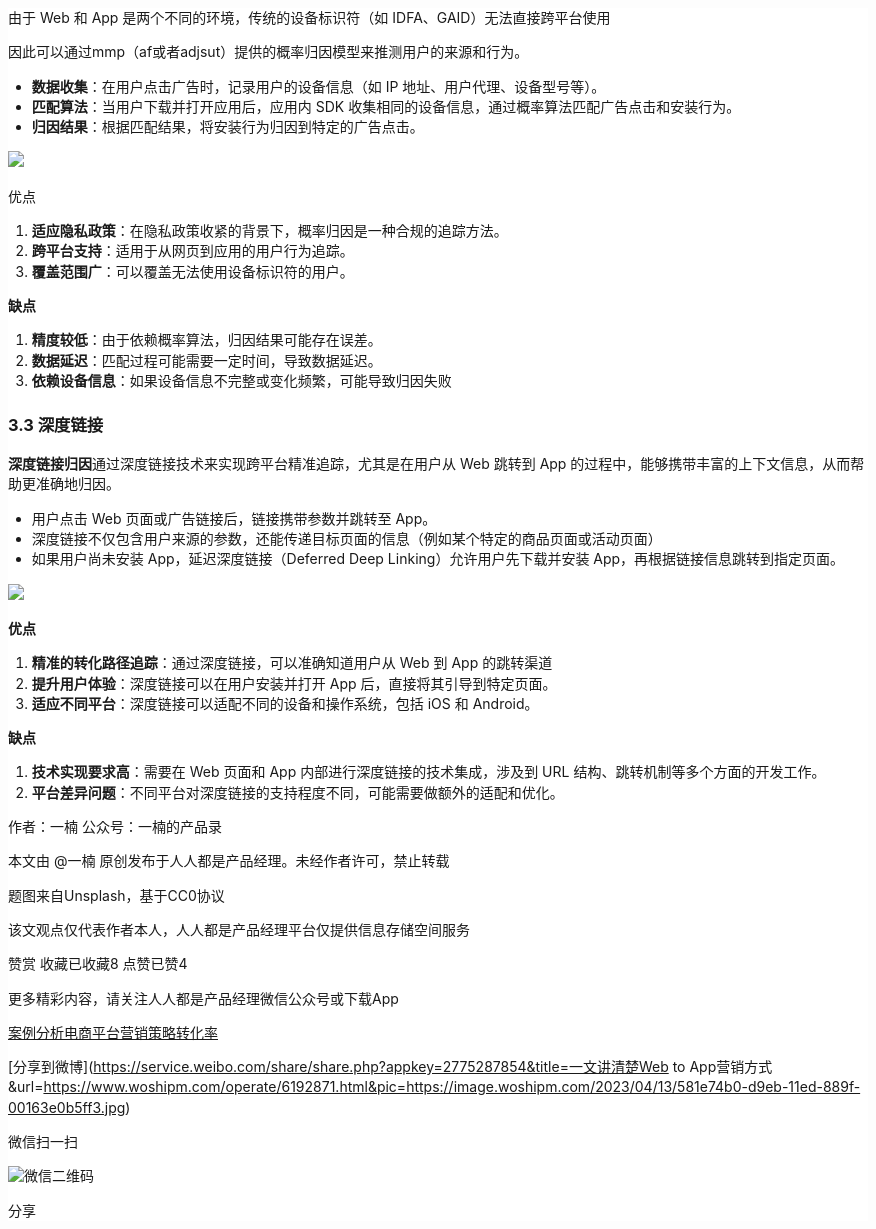由于 Web 和 App 是两个不同的环境，传统的设备标识符（如 IDFA、GAID）无法直接跨平台使用

因此可以通过mmp（af或者adjsut）提供的概率归因模型来推测用户的来源和行为。

*   **数据收集**：在用户点击广告时，记录用户的设备信息（如 IP 地址、用户代理、设备型号等）。
*   **匹配算法**：当用户下载并打开应用后，应用内 SDK 收集相同的设备信息，通过概率算法匹配广告点击和安装行为。
*   **归因结果**：根据匹配结果，将安装行为归因到特定的广告点击。

![](https://image.woshipm.com/wp-files/2025/03/SgIYf6v15ylu4KB7wuu4.jpeg)

优点

1.  **适应隐私政策**：在隐私政策收紧的背景下，概率归因是一种合规的追踪方法。
2.  **跨平台支持**：适用于从网页到应用的用户行为追踪。
3.  **覆盖范围广**：可以覆盖无法使用设备标识符的用户。

**缺点**

1.  **精度较低**：由于依赖概率算法，归因结果可能存在误差。
2.  **数据延迟**：匹配过程可能需要一定时间，导致数据延迟。
3.  **依赖设备信息**：如果设备信息不完整或变化频繁，可能导致归因失败

### 3.3 深度链接

**深度链接归因**通过深度链接技术来实现跨平台精准追踪，尤其是在用户从 Web 跳转到 App 的过程中，能够携带丰富的上下文信息，从而帮助更准确地归因。

*   用户点击 Web 页面或广告链接后，链接携带参数并跳转至 App。
*   深度链接不仅包含用户来源的参数，还能传递目标页面的信息（例如某个特定的商品页面或活动页面）
*   如果用户尚未安装 App，延迟深度链接（Deferred Deep Linking）允许用户先下载并安装 App，再根据链接信息跳转到指定页面。

![](https://image.woshipm.com/wp-files/2025/03/Mfv1JocHflgGnRBH45aA.png)

**优点**

1.  **精准的转化路径追踪**：通过深度链接，可以准确知道用户从 Web 到 App 的跳转渠道
2.  **提升用户体验**：深度链接可以在用户安装并打开 App 后，直接将其引导到特定页面。
3.  **适应不同平台**：深度链接可以适配不同的设备和操作系统，包括 iOS 和 Android。

**缺点**

1.  **技术实现要求高**：需要在 Web 页面和 App 内部进行深度链接的技术集成，涉及到 URL 结构、跳转机制等多个方面的开发工作。
2.  **平台差异问题**：不同平台对深度链接的支持程度不同，可能需要做额外的适配和优化。

作者：一楠 公众号：一楠的产品录

本文由 @一楠 原创发布于人人都是产品经理。未经作者许可，禁止转载

题图来自Unsplash，基于CC0协议

该文观点仅代表作者本人，人人都是产品经理平台仅提供信息存储空间服务

赞赏 收藏已收藏8 点赞已赞4

更多精彩内容，请关注人人都是产品经理微信公众号或下载App

[案例分析](https://www.woshipm.com/tag/%e6%a1%88%e4%be%8b%e5%88%86%e6%9e%90)[电商平台](https://www.woshipm.com/tag/%e7%94%b5%e5%95%86%e5%b9%b3%e5%8f%b0)[营销策略](https://www.woshipm.com/tag/%e8%90%a5%e9%94%80%e7%ad%96%e7%95%a5)[转化率](https://www.woshipm.com/tag/%e8%bd%ac%e5%8c%96%e7%8e%87)

[分享到微博](https://service.weibo.com/share/share.php?appkey=2775287854&title=一文讲清楚Web to App营销方式&url=https://www.woshipm.com/operate/6192871.html&pic=https://image.woshipm.com/2023/04/13/581e74b0-d9eb-11ed-889f-00163e0b5ff3.jpg)

微信扫一扫

![微信二维码](https://api.pwmqr.com/qrcode/create/?url=https://www.woshipm.com/operate/6192871.html)

分享